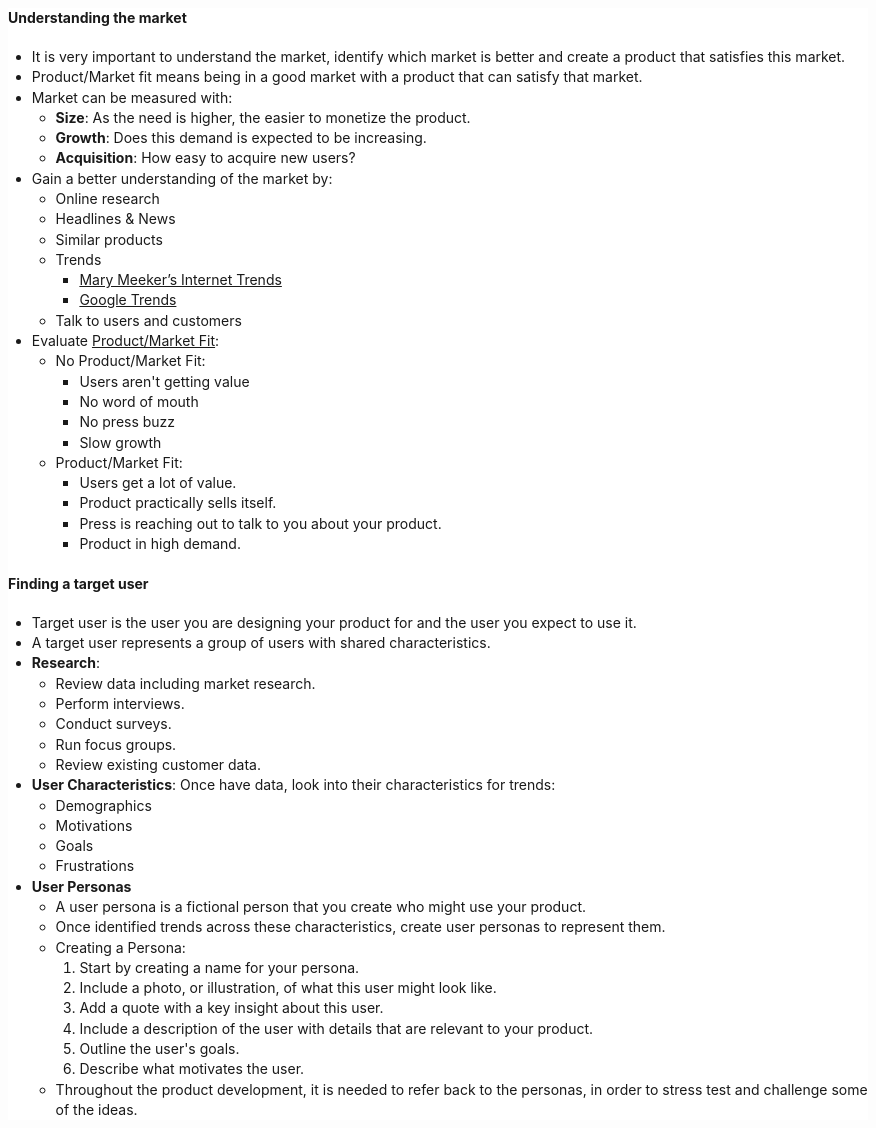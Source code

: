#### Understanding the market

- It is very important to understand the market, identify which market is better and create a product that satisfies this market.
- Product/Market fit means being in a good market with a product that can satisfy that market.
- Market can be measured with:
	- **Size**: As the need is higher, the easier to monetize the product.
	- **Growth**: Does this demand is expected to be increasing.
	- **Acquisition**: How easy to acquire new users?
- Gain a better understanding of the market by:
	- Online research
	- Headlines & News
	- Similar products
	- Trends
		- [Mary Meeker’s Internet Trends](https://www.bondcap.com)
		- [Google Trends](https://trends.google.com)
	- Talk to users and customers
- Evaluate [Product/Market Fit](https://a16z.com/2017/02/18/12-things-about-product-market-fit-2/):
	- No Product/Market Fit:
		- Users aren't getting value
		- No word of mouth
		- No press buzz
		- Slow growth
	- Product/Market Fit:
		- Users get a lot of value.
		- Product practically sells itself.
		- Press is reaching out to talk to you about your product.
		- Product in high demand.

#### Finding a target user

- Target user is the user you are designing your product for and the user you expect to use it.
- A target user represents a group of users with shared characteristics.
- **Research**:
	- Review data including market research.
	-  Perform interviews.
	-  Conduct surveys.
	-  Run focus groups.
	-  Review existing customer data.
- **User Characteristics**: Once have data, look into their characteristics for trends:
	- Demographics
	-  Motivations
	-  Goals
	-  Frustrations
- **User Personas**
	- A user persona is a fictional person that you create who might use your product. 
	- Once identified trends across these characteristics, create user personas to represent them.
	- Creating a Persona:
		1.  Start by creating a name for your persona.
		2.  Include a photo, or illustration, of what this user might look like.
		3.  Add a quote with a key insight about this user.
		4.  Include a description of the user with details that are relevant to your product.
		5.  Outline the user's goals.
		6.  Describe what motivates the user.
	- Throughout the product development, it is needed to refer back to the personas, in order to stress test and challenge some of the ideas.
